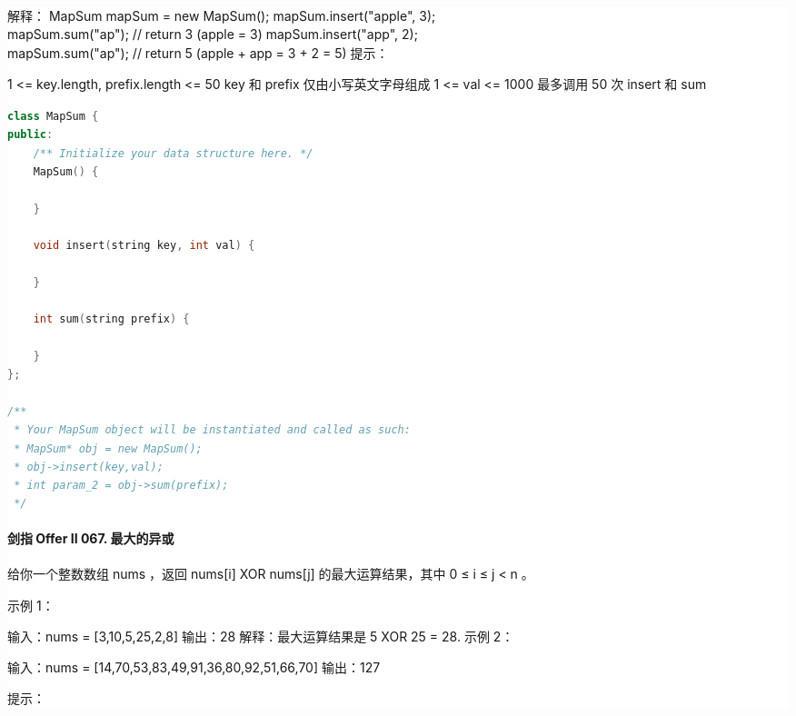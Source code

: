 解释：
MapSum mapSum = new MapSum();
mapSum.insert("apple", 3);  
mapSum.sum("ap");           // return 3 (apple = 3)
mapSum.insert("app", 2);    
mapSum.sum("ap");           // return 5 (apple + app = 3 + 2 = 5)
提示：

1 <= key.length, prefix.length <= 50
key 和 prefix 仅由小写英文字母组成
1 <= val <= 1000
最多调用 50 次 insert 和 sum
```c++
class MapSum {
public:
    /** Initialize your data structure here. */
    MapSum() {

    }
    
    void insert(string key, int val) {

    }
    
    int sum(string prefix) {

    }
};

/**
 * Your MapSum object will be instantiated and called as such:
 * MapSum* obj = new MapSum();
 * obj->insert(key,val);
 * int param_2 = obj->sum(prefix);
 */
```
#### 剑指 Offer II 067. 最大的异或
给你一个整数数组 nums ，返回 nums[i] XOR nums[j] 的最大运算结果，其中 0 ≤ i ≤ j < n 。

```c++

```

示例 1：

输入：nums = [3,10,5,25,2,8]
输出：28
解释：最大运算结果是 5 XOR 25 = 28.
示例 2：

输入：nums = [14,70,53,83,49,91,36,80,92,51,66,70]
输出：127


提示：
